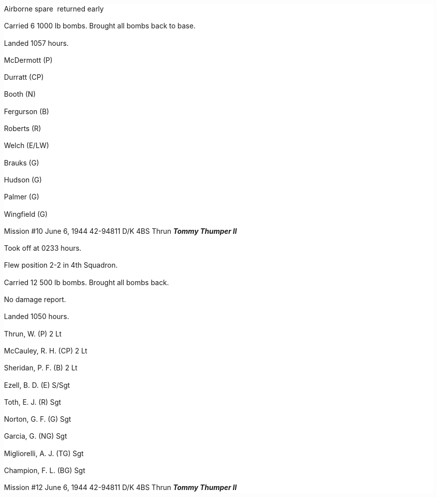Airborne spare  returned early

Carried 6 1000 lb bombs. Brought all bombs back to base.

Landed 1057 hours.

McDermott (P)

Durratt (CP)

Booth (N)

Fergurson (B)

Roberts (R)

Welch (E/LW)

Brauks (G)

Hudson (G)

Palmer (G)

Wingfield (G)

 

Mission #10 June 6, 1944 42-94811 D/K 4BS Thrun ***Tommy
Thumper II***

Took off at 0233 hours.

Flew position 2-2 in 4th Squadron.

Carried 12 500 lb bombs. Brought all bombs back.

No damage report.

Landed 1050 hours.

Thrun, W. (P) 2
Lt

McCauley, R. H. (CP) 2
Lt

Sheridan, P. F. (B) 2
Lt

Ezell, B. D. (E) S/Sgt

Toth, E. J. (R) Sgt

Norton, G. F. (G) Sgt

Garcia, G. (NG) Sgt

Migliorelli, A. J. (TG) Sgt

Champion, F. L. (BG) Sgt

Mission #12 June 6, 1944 42-94811 D/K 4BS Thrun ***Tommy
Thumper II***

